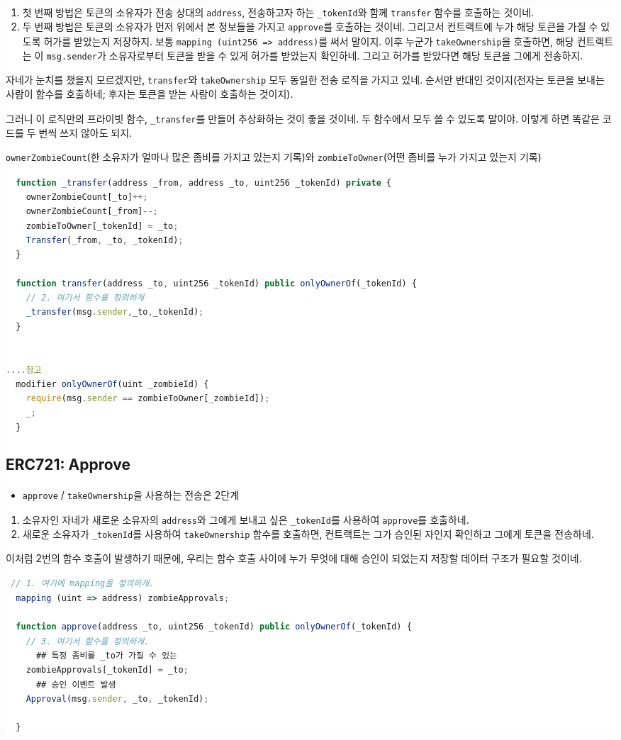 1. 첫 번째 방법은 토큰의 소유자가 전송 상대의 `address`, 전송하고자 하는 `_tokenId`와 함께 `transfer` 함수를 호출하는 것이네.
2. 두 번째 방법은 토큰의 소유자가 먼저 위에서 본 정보들을 가지고 `approve`를 호출하는 것이네. 그리고서 컨트랙트에 누가 해당 토큰을 가질 수 있도록 허가를 받았는지 저장하지. 보통 `mapping (uint256 => address)`를 써서 말이지. 이후 누군가 `takeOwnership`을 호출하면, 해당 컨트랙트는 이 `msg.sender`가 소유자로부터 토큰을 받을 수 있게 허가를 받았는지 확인하네. 그리고 허가를 받았다면 해당 토큰을 그에게 전송하지.

자네가 눈치를 챘을지 모르겠지만, `transfer`와 `takeOwnership` 모두 동일한 전송 로직을 가지고 있네. 순서만 반대인 것이지(전자는 토큰을 보내는 사람이 함수를 호출하네; 후자는 토큰을 받는 사람이 호출하는 것이지).

그러니 이 로직만의 프라이빗 함수, `_transfer`를 만들어 추상화하는 것이 좋을 것이네. 두 함수에서 모두 쓸 수 있도록 말이야. 이렇게 하면 똑같은 코드를 두 번씩 쓰지 않아도 되지.

`ownerZombieCount`(한 소유자가 얼마나 많은 좀비를 가지고 있는지 기록)와 `zombieToOwner`(어떤 좀비를 누가 가지고 있는지 기록)

```js
  function _transfer(address _from, address _to, uint256 _tokenId) private {
    ownerZombieCount[_to]++;
    ownerZombieCount[_from]--;
    zombieToOwner[_tokenId] = _to;
    Transfer(_from, _to, _tokenId);
  }

  function transfer(address _to, uint256 _tokenId) public onlyOwnerOf(_tokenId) {
    // 2. 여기서 함수를 정의하게
    _transfer(msg.sender,_to,_tokenId);
  }


....참고
  modifier onlyOwnerOf(uint _zombieId) {
    require(msg.sender == zombieToOwner[_zombieId]);
    _;
  }
```



## ERC721: Approve

- `approve` / `takeOwnership`을 사용하는 전송은 2단계

1. 소유자인 자네가 새로운 소유자의 `address`와 그에게 보내고 싶은 `_tokenId`를 사용하여 `approve`를 호출하네.
2. 새로운 소유자가 `_tokenId`를 사용하여 `takeOwnership` 함수를 호출하면, 컨트랙트는 그가 승인된 자인지 확인하고 그에게 토큰을 전송하네.

이처럼 2번의 함수 호출이 발생하기 때문에, 우리는 함수 호출 사이에 누가 무엇에 대해 승인이 되었는지 저장할 데이터 구조가 필요할 것이네.

```js
 // 1. 여기에 mapping을 정의하게.
  mapping (uint => address) zombieApprovals;

  function approve(address _to, uint256 _tokenId) public onlyOwnerOf(_tokenId) {
    // 3. 여기서 함수를 정의하게.
      ## 특정 좀비를 _to가 가질 수 있는
    zombieApprovals[_tokenId] = _to;
      ## 승인 이벤트 발생
    Approval(msg.sender, _to, _tokenId);

  }

```
